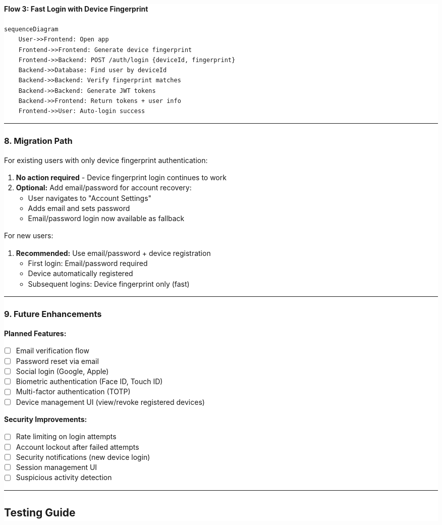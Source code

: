 #### Flow 3: Fast Login with Device Fingerprint

```mermaid
sequenceDiagram
    User->>Frontend: Open app
    Frontend->>Frontend: Generate device fingerprint
    Frontend->>Backend: POST /auth/login {deviceId, fingerprint}
    Backend->>Database: Find user by deviceId
    Backend->>Backend: Verify fingerprint matches
    Backend->>Backend: Generate JWT tokens
    Backend->>Frontend: Return tokens + user info
    Frontend->>User: Auto-login success
```

---

### 8. Migration Path

For existing users with only device fingerprint authentication:

1. **No action required** - Device fingerprint login continues to work
2. **Optional:** Add email/password for account recovery:
   - User navigates to "Account Settings"
   - Adds email and sets password
   - Email/password login now available as fallback

For new users:

1. **Recommended:** Use email/password + device registration
   - First login: Email/password required
   - Device automatically registered
   - Subsequent logins: Device fingerprint only (fast)

---

### 9. Future Enhancements

**Planned Features:**
- [ ] Email verification flow
- [ ] Password reset via email
- [ ] Social login (Google, Apple)
- [ ] Biometric authentication (Face ID, Touch ID)
- [ ] Multi-factor authentication (TOTP)
- [ ] Device management UI (view/revoke registered devices)

**Security Improvements:**
- [ ] Rate limiting on login attempts
- [ ] Account lockout after failed attempts
- [ ] Security notifications (new device login)
- [ ] Session management UI
- [ ] Suspicious activity detection

---

## Testing Guide
